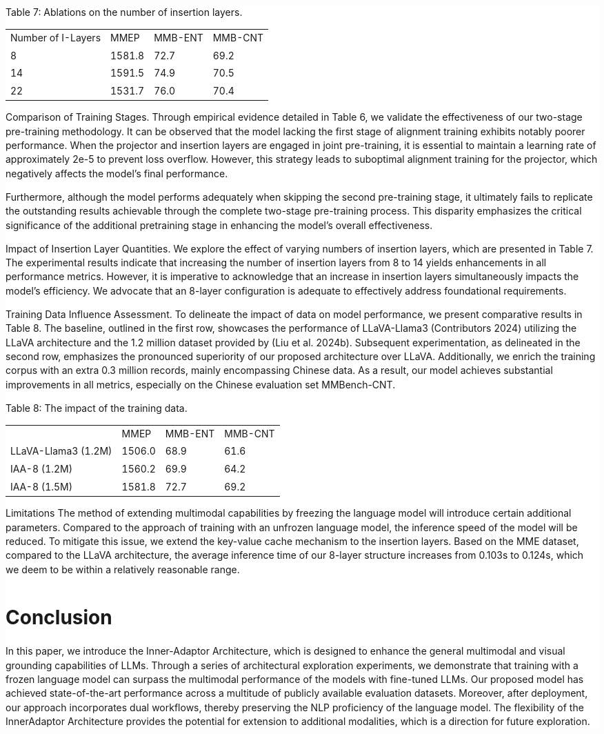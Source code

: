 Table 7: Ablations on the number of insertion layers.   

<html><body><table><tr><td>Number of I-Layers</td><td>MMEP</td><td>MMB-ENT</td><td>MMB-CNT</td></tr><tr><td>8</td><td>1581.8</td><td>72.7</td><td>69.2</td></tr><tr><td>14</td><td>1591.5</td><td>74.9</td><td>70.5</td></tr><tr><td>22</td><td>1531.7</td><td>76.0</td><td>70.4</td></tr></table></body></html>

Comparison of Training Stages. Through empirical evidence detailed in Table 6, we validate the effectiveness of our two-stage pre-training methodology. It can be observed that the model lacking the first stage of alignment training exhibits notably poorer performance. When the projector and insertion layers are engaged in joint pre-training, it is essential to maintain a learning rate of approximately 2e-5 to prevent loss overflow. However, this strategy leads to suboptimal alignment training for the projector, which negatively affects the model’s final performance.

Furthermore, although the model performs adequately when skipping the second pre-training stage, it ultimately fails to replicate the outstanding results achievable through the complete two-stage pre-training process. This disparity emphasizes the critical significance of the additional pretraining stage in enhancing the model’s overall effectiveness.

Impact of Insertion Layer Quantities. We explore the effect of varying numbers of insertion layers, which are presented in Table 7. The experimental results indicate that increasing the number of insertion layers from 8 to 14 yields enhancements in all performance metrics. However, it is imperative to acknowledge that an increase in insertion layers simultaneously impacts the model’s efficiency. We advocate that an 8-layer configuration is adequate to effectively address foundational requirements.

Training Data Influence Assessment. To delineate the impact of data on model performance, we present comparative results in Table 8. The baseline, outlined in the first row, showcases the performance of LLaVA-Llama3 (Contributors 2024) utilizing the LLaVA architecture and the 1.2 million dataset provided by (Liu et al. 2024b). Subsequent experimentation, as delineated in the second row, emphasizes the pronounced superiority of our proposed architecture over LLaVA. Additionally, we enrich the training corpus with an extra 0.3 million records, mainly encompassing Chinese data. As a result, our model achieves substantial improvements in all metrics, especially on the Chinese evaluation set MMBench-CNT.

Table 8: The impact of the training data.   

<html><body><table><tr><td></td><td>MMEP</td><td>MMB-ENT</td><td>MMB-CNT</td></tr><tr><td>LLaVA-Llama3 (1.2M)</td><td>1506.0</td><td>68.9</td><td>61.6</td></tr><tr><td>IAA-8 (1.2M)</td><td>1560.2</td><td>69.9</td><td>64.2</td></tr><tr><td>IAA-8 (1.5M)</td><td>1581.8</td><td>72.7</td><td>69.2</td></tr></table></body></html>

Limitations The method of extending multimodal capabilities by freezing the language model will introduce certain additional parameters. Compared to the approach of training with an unfrozen language model, the inference speed of the model will be reduced. To mitigate this issue, we extend the key-value cache mechanism to the insertion layers. Based on the MME dataset, compared to the LLaVA architecture, the average inference time of our 8-layer structure increases from 0.103s to 0.124s, which we deem to be within a relatively reasonable range.

# Conclusion

In this paper, we introduce the Inner-Adaptor Architecture, which is designed to enhance the general multimodal and visual grounding capabilities of LLMs. Through a series of architectural exploration experiments, we demonstrate that training with a frozen language model can surpass the multimodal performance of the models with fine-tuned LLMs. Our proposed model has achieved state-of-the-art performance across a multitude of publicly available evaluation datasets. Moreover, after deployment, our approach incorporates dual workflows, thereby preserving the NLP proficiency of the language model. The flexibility of the InnerAdaptor Architecture provides the potential for extension to additional modalities, which is a direction for future exploration.